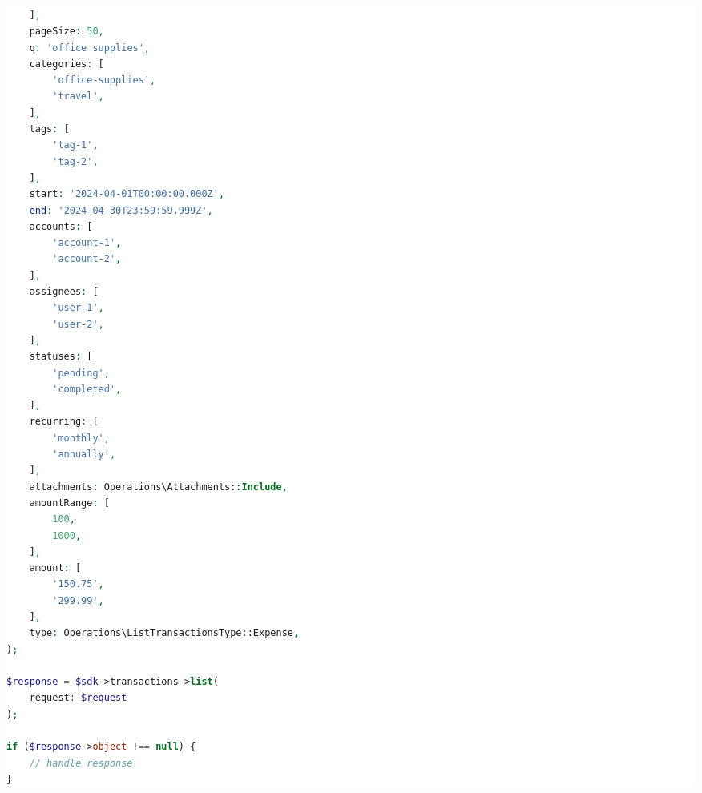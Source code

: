 ```php
    ],
    pageSize: 50,
    q: 'office supplies',
    categories: [
        'office-supplies',
        'travel',
    ],
    tags: [
        'tag-1',
        'tag-2',
    ],
    start: '2024-04-01T00:00:00.000Z',
    end: '2024-04-30T23:59:59.999Z',
    accounts: [
        'account-1',
        'account-2',
    ],
    assignees: [
        'user-1',
        'user-2',
    ],
    statuses: [
        'pending',
        'completed',
    ],
    recurring: [
        'monthly',
        'annually',
    ],
    attachments: Operations\Attachments::Include,
    amountRange: [
        100,
        1000,
    ],
    amount: [
        '150.75',
        '299.99',
    ],
    type: Operations\ListTransactionsType::Expense,
);

$response = $sdk->transactions->list(
    request: $request
);

if ($response->object !== null) {
    // handle response
}
```

